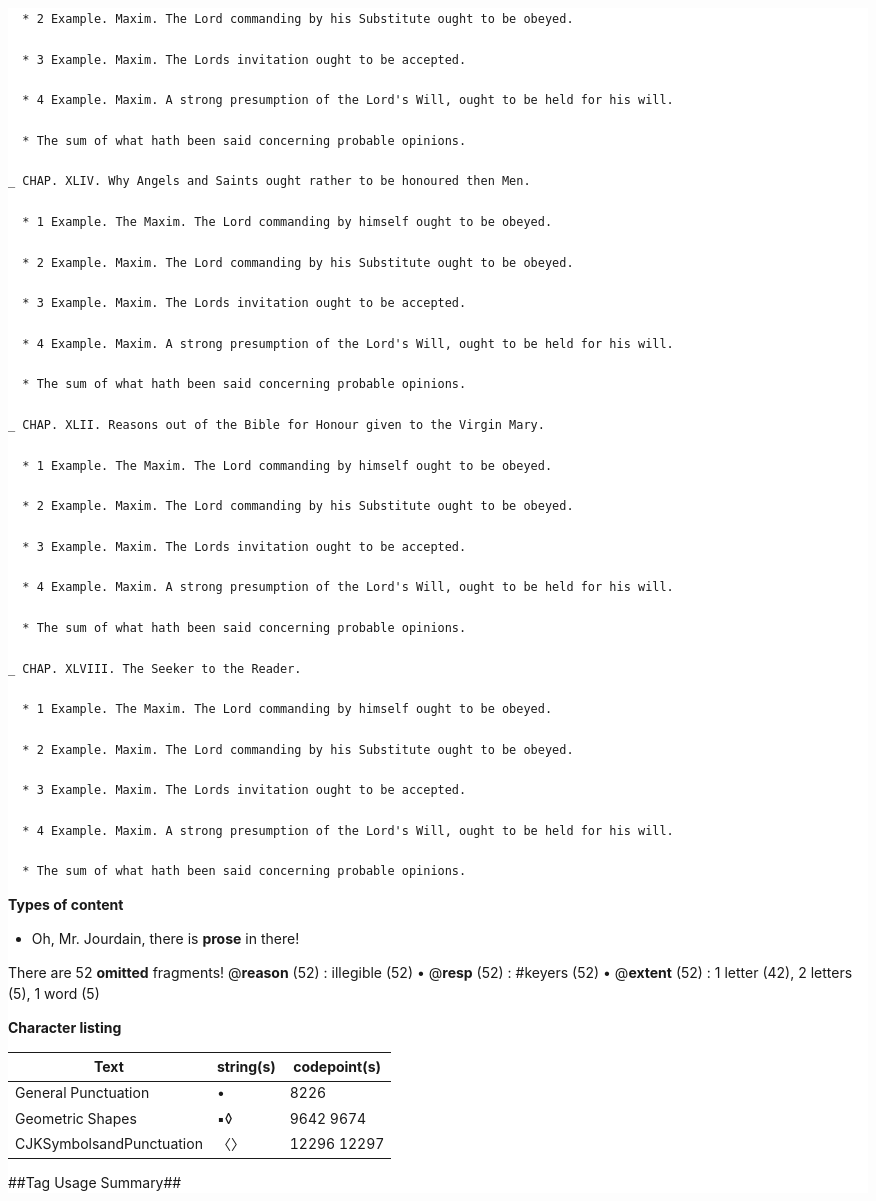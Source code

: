       * 2 Example. Maxim. The Lord commanding by his Substitute ought to be obeyed.

      * 3 Example. Maxim. The Lords invitation ought to be accepted.

      * 4 Example. Maxim. A strong presumption of the Lord's Will, ought to be held for his will.

      * The sum of what hath been said concerning probable opinions.

    _ CHAP. XLIV. Why Angels and Saints ought rather to be honoured then Men.

      * 1 Example. The Maxim. The Lord commanding by himself ought to be obeyed.

      * 2 Example. Maxim. The Lord commanding by his Substitute ought to be obeyed.

      * 3 Example. Maxim. The Lords invitation ought to be accepted.

      * 4 Example. Maxim. A strong presumption of the Lord's Will, ought to be held for his will.

      * The sum of what hath been said concerning probable opinions.

    _ CHAP. XLII. Reasons out of the Bible for Honour given to the Virgin Mary.

      * 1 Example. The Maxim. The Lord commanding by himself ought to be obeyed.

      * 2 Example. Maxim. The Lord commanding by his Substitute ought to be obeyed.

      * 3 Example. Maxim. The Lords invitation ought to be accepted.

      * 4 Example. Maxim. A strong presumption of the Lord's Will, ought to be held for his will.

      * The sum of what hath been said concerning probable opinions.

    _ CHAP. XLVIII. The Seeker to the Reader.

      * 1 Example. The Maxim. The Lord commanding by himself ought to be obeyed.

      * 2 Example. Maxim. The Lord commanding by his Substitute ought to be obeyed.

      * 3 Example. Maxim. The Lords invitation ought to be accepted.

      * 4 Example. Maxim. A strong presumption of the Lord's Will, ought to be held for his will.

      * The sum of what hath been said concerning probable opinions.

**Types of content**

  * Oh, Mr. Jourdain, there is **prose** in there!

There are 52 **omitted** fragments! 
 @__reason__ (52) : illegible (52)  •  @__resp__ (52) : #keyers (52)  •  @__extent__ (52) : 1 letter (42), 2 letters (5), 1 word (5)

**Character listing**


|Text|string(s)|codepoint(s)|
|---|---|---|
|General Punctuation|•|8226|
|Geometric Shapes|▪◊|9642 9674|
|CJKSymbolsandPunctuation|〈〉|12296 12297|

##Tag Usage Summary##
